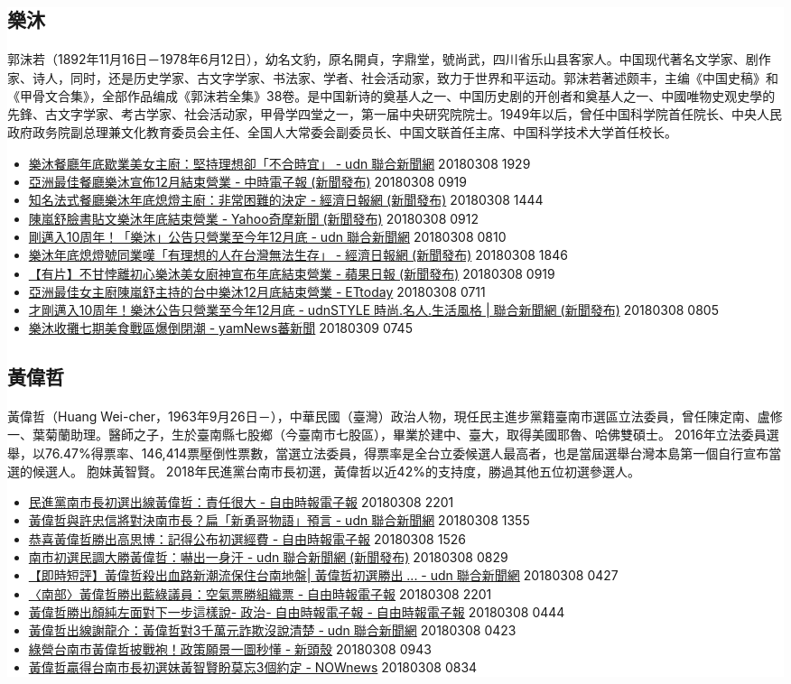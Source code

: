 ## 樂沐

郭沫若（1892年11月16日－1978年6月12日），幼名文豹，原名開貞，字鼎堂，號尚武，四川省乐山县客家人。中国现代著名文学家、剧作家、诗人，同时，还是历史学家、古文字学家、书法家、学者、社会活动家，致力于世界和平运动。郭沫若著述颇丰，主编《中国史稿》和《甲骨文合集》，全部作品编成《郭沫若全集》38卷。是中国新诗的奠基人之一、中国历史剧的开创者和奠基人之一、中國唯物史观史學的先鋒、古文字学家、考古学家、社会活动家，甲骨学四堂之一，第一届中央研究院院士。1949年以后，曾任中国科学院首任院长、中央人民政府政务院副总理兼文化教育委员会主任、全国人大常委会副委员长、中国文联首任主席、中国科学技术大学首任校长。
- [樂沐餐廳年底歇業美女主廚：堅持理想卻「不合時宜」 - udn 聯合新聞網](https://udn.com/news/story/11322/3020720 "樂沐餐廳年底歇業美女主廚：堅持理想卻「不合時宜」 - udn 聯合新聞網") 20180308 1929
- [亞洲最佳餐廳樂沐宣佈12月結束營業 - 中時電子報 (新聞發布)](http://www.chinatimes.com/realtimenews/20180308003548-260405 "亞洲最佳餐廳樂沐宣佈12月結束營業 - 中時電子報 (新聞發布)") 20180308 0919
- [知名法式餐廳樂沐年底熄燈主廚：非常困難的決定 - 經濟日報網 (新聞發布)](https://money.udn.com/money/story/5641/3019895 "知名法式餐廳樂沐年底熄燈主廚：非常困難的決定 - 經濟日報網 (新聞發布)") 20180308 1444
- [陳嵐舒臉書貼文樂沐年底結束營業 - Yahoo奇摩新聞 (新聞發布)](https://tw.news.yahoo.com/%E9%99%B3%E5%B5%90%E8%88%92%E8%87%89%E6%9B%B8%E8%B2%BC%E6%96%87-%E6%A8%82%E6%B2%90%E5%B9%B4%E5%BA%95%E7%B5%90%E6%9D%9F%E7%87%9F%E6%A5%AD-091259834.html "陳嵐舒臉書貼文樂沐年底結束營業 - Yahoo奇摩新聞 (新聞發布)") 20180308 0912
- [剛邁入10周年！「樂沐」公告只營業至今年12月底 - udn 聯合新聞網](https://udn.com/news/story/7193/3019768 "剛邁入10周年！「樂沐」公告只營業至今年12月底 - udn 聯合新聞網") 20180308 0810
- [樂沐年底熄燈號同業嘆「有理想的人在台灣無法生存」 - 經濟日報網 (新聞發布)](https://money.udn.com/money/story/5641/3020329 "樂沐年底熄燈號同業嘆「有理想的人在台灣無法生存」 - 經濟日報網 (新聞發布)") 20180308 1846
- [【有片】不甘悖離初心樂沐美女廚神宣布年底結束營業 - 蘋果日報 (新聞發布)](https://tw.news.appledaily.com/life/realtime/20180308/1310853/ "【有片】不甘悖離初心樂沐美女廚神宣布年底結束營業 - 蘋果日報 (新聞發布)") 20180308 0919
- [亞洲最佳女主廚陳嵐舒主持的台中樂沐12月底結束營業 - ETtoday](https://www.ettoday.net/news/20180308/1126295.htm "亞洲最佳女主廚陳嵐舒主持的台中樂沐12月底結束營業 - ETtoday") 20180308 0711
- [才剛邁入10周年！樂沐公告只營業至今年12月底 - udnSTYLE 時尚.名人.生活風格 | 聯合新聞網 (新聞發布)](https://style.udn.com/style/story/11350/3019768 "才剛邁入10周年！樂沐公告只營業至今年12月底 - udnSTYLE 時尚.名人.生活風格 | 聯合新聞網 (新聞發布)") 20180308 0805
- [樂沐收攤七期美食戰區爆倒閉潮 - yamNews蕃新聞](https://n.yam.com/Article/20180309775544 "樂沐收攤七期美食戰區爆倒閉潮 - yamNews蕃新聞") 20180309 0745

## 黃偉哲

黃偉哲（Huang Wei-cher，1963年9月26日－），中華民國（臺灣）政治人物，現任民主進步黨籍臺南市選區立法委員，曾任陳定南、盧修一、葉菊蘭助理。醫師之子，生於臺南縣七股鄉（今臺南市七股區），畢業於建中、臺大，取得美國耶魯、哈佛雙碩士。
2016年立法委員選舉，以76.47%得票率、146,414票壓倒性票數，當選立法委員，得票率是全台立委候選人最高者，也是當屆選舉台灣本島第一個自行宣布當選的候選人。
胞妹黃智賢。 2018年民進黨台南市長初選，黃偉哲以近42%的支持度，勝過其他五位初選參選人。
- [民進黨南市長初選出線黃偉哲：責任很大 - 自由時報電子報](http://news.ltn.com.tw/news/focus/paper/1182398 "民進黨南市長初選出線黃偉哲：責任很大 - 自由時報電子報") 20180308 2201
- [黃偉哲與許忠信將對決南市長？扁「新勇哥物語」預言 - udn 聯合新聞網](https://udn.com/news/story/7327/3020592 "黃偉哲與許忠信將對決南市長？扁「新勇哥物語」預言 - udn 聯合新聞網") 20180308 1355
- [恭喜黃偉哲勝出高思博：記得公布初選經費 - 自由時報電子報](http://news.ltn.com.tw/news/politics/breakingnews/2360003 "恭喜黃偉哲勝出高思博：記得公布初選經費 - 自由時報電子報") 20180308 1526
- [南市初選民調大勝黃偉哲：嚇出一身汗 - udn 聯合新聞網 (新聞發布)](https://udn.com/news/story/11881/3019724 "南市初選民調大勝黃偉哲：嚇出一身汗 - udn 聯合新聞網 (新聞發布)") 20180308 0829
- [【即時短評】黃偉哲殺出血路新潮流保住台南地盤| 黃偉哲初選勝出 ... - udn 聯合新聞網](https://udn.com/news/story/6656/3019283 "【即時短評】黃偉哲殺出血路新潮流保住台南地盤| 黃偉哲初選勝出 ... - udn 聯合新聞網") 20180308 0427
- [〈南部〉黃偉哲勝出藍綠議員：空氣票勝組織票 - 自由時報電子報](http://news.ltn.com.tw/news/local/paper/1182306 "〈南部〉黃偉哲勝出藍綠議員：空氣票勝組織票 - 自由時報電子報") 20180308 2201
- [黃偉哲勝出顏純左面對下一步這樣說- 政治- 自由時報電子報 - 自由時報電子報](http://news.ltn.com.tw/news/politics/breakingnews/2359252 "黃偉哲勝出顏純左面對下一步這樣說- 政治- 自由時報電子報 - 自由時報電子報") 20180308 0444
- [黃偉哲出線謝龍介：黃偉哲對3千萬元詐欺沒說清楚 - udn 聯合新聞網](https://udn.com/news/story/6656/3019278 "黃偉哲出線謝龍介：黃偉哲對3千萬元詐欺沒說清楚 - udn 聯合新聞網") 20180308 0423
- [綠營台南市黃偉哲披戰袍！政策願景一圖秒懂 - 新頭殼](https://newtalk.tw/news/view/2018-03-08/116684 "綠營台南市黃偉哲披戰袍！政策願景一圖秒懂 - 新頭殼") 20180308 0943
- [黃偉哲贏得台南市長初選妹黃智賢盼莫忘3個約定 - NOWnews](https://www.nownews.com/news/20180308/2713225 "黃偉哲贏得台南市長初選妹黃智賢盼莫忘3個約定 - NOWnews") 20180308 0834
